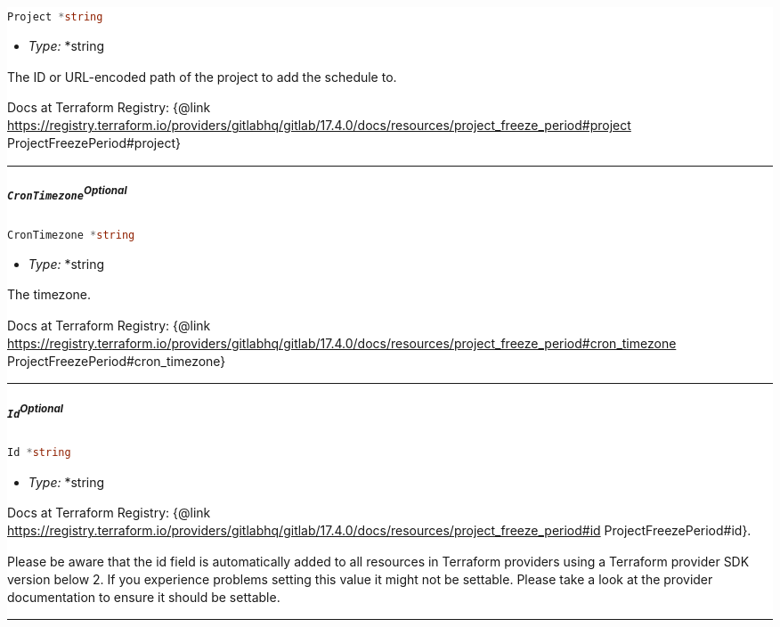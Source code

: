 ```go
Project *string
```

- *Type:* *string

The ID or URL-encoded path of the project to add the schedule to.

Docs at Terraform Registry: {@link https://registry.terraform.io/providers/gitlabhq/gitlab/17.4.0/docs/resources/project_freeze_period#project ProjectFreezePeriod#project}

---

##### `CronTimezone`<sup>Optional</sup> <a name="CronTimezone" id="@cdktf/provider-gitlab.projectFreezePeriod.ProjectFreezePeriodConfig.property.cronTimezone"></a>

```go
CronTimezone *string
```

- *Type:* *string

The timezone.

Docs at Terraform Registry: {@link https://registry.terraform.io/providers/gitlabhq/gitlab/17.4.0/docs/resources/project_freeze_period#cron_timezone ProjectFreezePeriod#cron_timezone}

---

##### `Id`<sup>Optional</sup> <a name="Id" id="@cdktf/provider-gitlab.projectFreezePeriod.ProjectFreezePeriodConfig.property.id"></a>

```go
Id *string
```

- *Type:* *string

Docs at Terraform Registry: {@link https://registry.terraform.io/providers/gitlabhq/gitlab/17.4.0/docs/resources/project_freeze_period#id ProjectFreezePeriod#id}.

Please be aware that the id field is automatically added to all resources in Terraform providers using a Terraform provider SDK version below 2.
If you experience problems setting this value it might not be settable. Please take a look at the provider documentation to ensure it should be settable.

---



